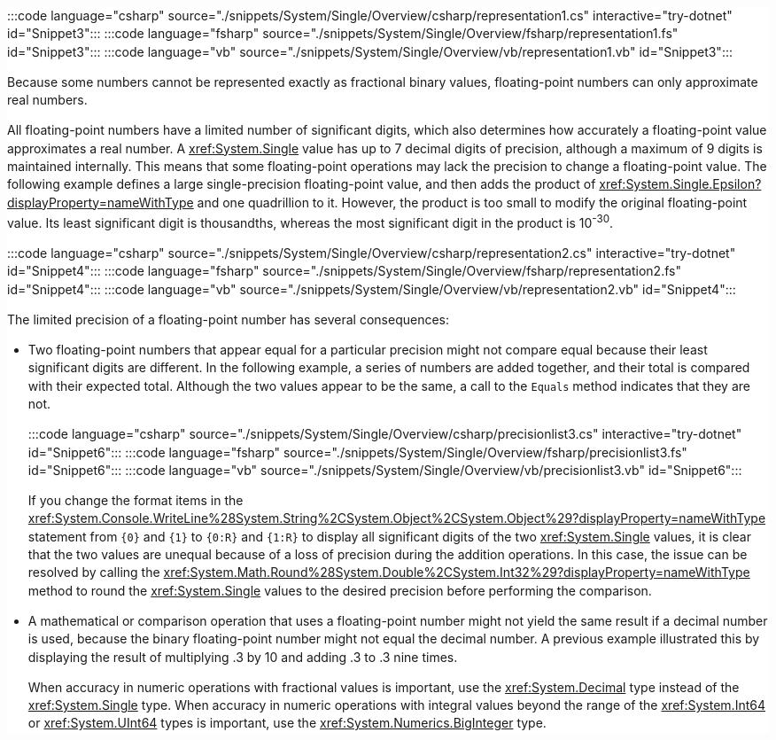 :::code language="csharp" source="./snippets/System/Single/Overview/csharp/representation1.cs" interactive="try-dotnet" id="Snippet3":::
:::code language="fsharp" source="./snippets/System/Single/Overview/fsharp/representation1.fs" id="Snippet3":::
:::code language="vb" source="./snippets/System/Single/Overview/vb/representation1.vb" id="Snippet3":::

Because some numbers cannot be represented exactly as fractional binary values, floating-point numbers can only approximate real numbers.

All floating-point numbers have a limited number of significant digits, which also determines how accurately a floating-point value approximates a real number. A <xref:System.Single> value has up to 7 decimal digits of precision, although a maximum of 9 digits is maintained internally. This means that some floating-point operations may lack the precision to change a floating-point value. The following example defines a large single-precision floating-point value, and then adds the product of <xref:System.Single.Epsilon?displayProperty=nameWithType> and one quadrillion to it. However, the product is too small to modify the original floating-point value. Its least significant digit is thousandths, whereas the most significant digit in the product is 10<sup>-30</sup>.

:::code language="csharp" source="./snippets/System/Single/Overview/csharp/representation2.cs" interactive="try-dotnet" id="Snippet4":::
:::code language="fsharp" source="./snippets/System/Single/Overview/fsharp/representation2.fs" id="Snippet4":::
:::code language="vb" source="./snippets/System/Single/Overview/vb/representation2.vb" id="Snippet4":::

The limited precision of a floating-point number has several consequences:

- Two floating-point numbers that appear equal for a particular precision might not compare equal because their least significant digits are different. In the following example, a series of numbers are added together, and their total is compared with their expected total. Although the two values appear to be the same, a call to the `Equals` method indicates that they are not.

     :::code language="csharp" source="./snippets/System/Single/Overview/csharp/precisionlist3.cs" interactive="try-dotnet" id="Snippet6":::
     :::code language="fsharp" source="./snippets/System/Single/Overview/fsharp/precisionlist3.fs" id="Snippet6":::
     :::code language="vb" source="./snippets/System/Single/Overview/vb/precisionlist3.vb" id="Snippet6":::

     If you change the format items in the <xref:System.Console.WriteLine%28System.String%2CSystem.Object%2CSystem.Object%29?displayProperty=nameWithType> statement from `{0}` and `{1}` to `{0:R}` and `{1:R}` to display all significant digits of the two <xref:System.Single> values, it is clear that the two values are unequal because of a loss of precision during the addition operations. In this case, the issue can be resolved by calling the <xref:System.Math.Round%28System.Double%2CSystem.Int32%29?displayProperty=nameWithType> method to round the <xref:System.Single> values to the desired precision before performing the comparison.

- A mathematical or comparison operation that uses a floating-point number might not yield the same result if a decimal number is used, because the binary floating-point number might not equal the decimal number. A previous example illustrated this by displaying the result of multiplying .3 by 10 and adding .3 to .3 nine times.

     When accuracy in numeric operations with fractional values is important, use the <xref:System.Decimal> type instead of the <xref:System.Single> type. When accuracy in numeric operations with integral values beyond the range of the <xref:System.Int64> or <xref:System.UInt64> types is important, use the <xref:System.Numerics.BigInteger> type.

